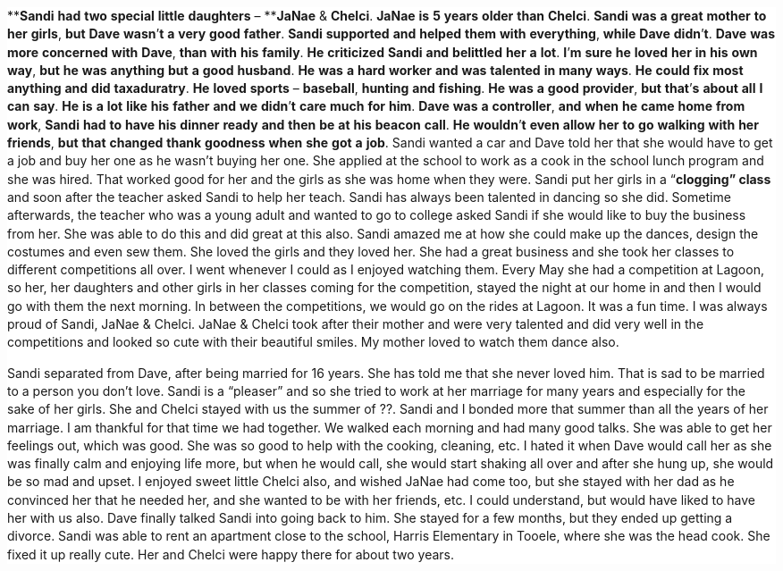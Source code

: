 ******Sandi**** ****had**** ****two**** ****special**** ****little**** ****daughters**** – ********JaNae****** & ******Chelci******.  ******JaNae****** ****is**** ****5**** ****years**** ****older**** ****than**** ******Chelci******.  ****Sandi**** ****was**** ****a**** ****great**** ****mother**** ****to**** ****her**** ****girls****, ****but**** ****Dave**** ****wasn****’****t**** ****a**** ****very**** ****good**** ****father****.  ****Sandi**** ****supported**** ****and**** ****helped**** ****them**** ****with**** ****everything****, ****while**** ****Dave**** ****didn****’****t****.  ****Dave**** ****was**** ****more**** ****concerned**** ****with**** ****Dave****, ****than**** ****with**** ****his**** ****family****.  ****He**** ****criticized**** ****Sandi**** ****and**** ****belittled**** ****her**** ****a**** ****lot****.  ****I****’****m**** ****sure**** ****he**** ****loved**** ****her**** ****in**** ****his**** ****own**** ****way****, ****but**** ****he**** ****was**** ****anything**** ****but**** ****a**** ****good**** ****husband****.  ****He**** ****was**** ****a**** ****hard**** ****worker**** ****and**** ****was**** ****talented**** ****in**** ****many**** ****ways****.  ****He**** ****could**** ****fix**** ****most**** ****anything**** ****and**** ****did**** ****taxaduratry****.  ****He**** ****loved**** ****sports**** – ****baseball****, ****hunting**** ****and**** ****fishing****.  ****He**** ****was**** ****a**** ****good**** ****provider****, ****but**** ****that****’****s**** ****about**** ****all**** ****I**** ****can**** ****say****.  ****He**** ****is**** ****a**** ****lot**** ****like**** ****his**** ****father**** ****and**** ****we**** ****didn****’****t**** ****care**** ****much**** ****for**** ****him****.  ****Dave**** ****was**** ****a**** ****controller****, ****and**** ****when**** ****he**** ****came**** ****home**** ****from**** ****work****, ****Sandi**** ****had**** ****to**** ****have**** ****his**** ****dinner**** ****ready**** ****and**** ****then**** ****be**** ****at**** ****his**** ****beacon**** ****call****.  ****He**** ****wouldn****’****t**** ****even**** ****allow**** ****her**** ****to**** ****go**** ****walking**** ****with**** ****her**** ****friends****, ****but**** ****that**** ****changed**** ****thank**** ****goodness**** ****when**** ****she**** ****got**** ****a**** ****job****.
Sandi wanted a car and Dave told her that she would have to get a job and buy her one as he wasn’t buying her one.  She applied at the school to work as a cook in the school lunch program and she was hired.  That worked good for her and the girls as she was home when they were.   Sandi put her girls in a “**clogging” class** and soon after the teacher asked Sandi to help her teach.  Sandi has always been talented in dancing so she did.  Sometime afterwards, the teacher who was a young adult and wanted to go to college asked Sandi if she would like to buy the business from her.  She was able to do this and did great at this also.   Sandi amazed me at how she could make up the dances, design the costumes and even sew them.  She loved the girls and they loved her.  She had a great business and she took her classes to different competitions all over.  I went whenever I could as I enjoyed watching them.  Every May she had a competition at Lagoon, so her, her daughters and other girls in her classes coming for the competition, stayed the night at our home in  and then I would go with them the next morning.  In between the competitions, we would go on the rides at Lagoon.  It was a fun time.  I was always proud of Sandi, JaNae & Chelci.  JaNae & Chelci took after their mother and were very talented and did very well in the competitions and looked so cute with their beautiful smiles.  My mother loved to watch them dance also.

Sandi separated from Dave, after being married for 16 years.  She has told me that she never loved him.  That is sad to be married to a person you don’t love. Sandi is a “pleaser” and so she tried to work at her marriage for many years and especially for the sake of her girls.  She and Chelci stayed with us the summer of       ??.  Sandi and I bonded more that summer than all the years of her marriage.  I am thankful for that time we had together.  We walked each morning and had many good talks.  She was able to get her feelings out, which was good.  She was so good to help with the cooking, cleaning, etc.  I hated it when Dave would call her as she was finally calm and enjoying life more, but when he would call, she would start shaking all over and after she hung up, she would be so mad and upset.
I enjoyed sweet little Chelci also, and wished JaNae had come too, but she stayed with her dad as he convinced her that he needed her, and she wanted to be with her friends, etc.  I could understand, but would have liked to have her with us also.
Dave finally talked Sandi into going back to him.  She stayed for a few months, but they ended up getting a divorce.    Sandi was able to rent an apartment close to the school, Harris Elementary in Tooele, where she was the head cook.  She fixed it up really cute.  Her and Chelci were happy there for about two years.
